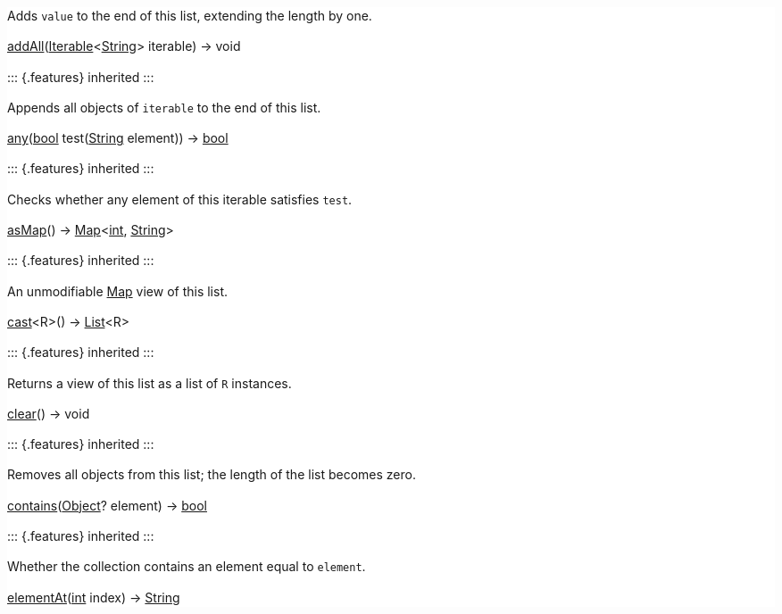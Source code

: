 Adds `value` to the end of this list, extending the length by one.

[addAll](immutablelistmixin/addall)([Iterable](../dart-core/iterable-class)\<[String](../dart-core/string-class)\>
iterable) → void

::: {.features}
inherited
:::

Appends all objects of `iterable` to the end of this list.

[any](../dart-collection/listmixin/any)([bool](../dart-core/bool-class)
test([String](../dart-core/string-class) element)) →
[bool](../dart-core/bool-class)

::: {.features}
inherited
:::

Checks whether any element of this iterable satisfies `test`.

[asMap](../dart-collection/listmixin/asmap)() →
[Map](../dart-core/map-class)\<[int](../dart-core/int-class),
[String](../dart-core/string-class)\>

::: {.features}
inherited
:::

An unmodifiable [Map](../dart-core/map-class) view of this list.

[cast](../dart-collection/listmixin/cast)\<R\>() →
[List](../dart-core/list-class)\<R\>

::: {.features}
inherited
:::

Returns a view of this list as a list of `R` instances.

[clear](../dart-collection/listmixin/clear)() → void

::: {.features}
inherited
:::

Removes all objects from this list; the length of the list becomes zero.

[contains](../dart-collection/listmixin/contains)([Object](../dart-core/object-class)?
element) → [bool](../dart-core/bool-class)

::: {.features}
inherited
:::

Whether the collection contains an element equal to `element`.

[elementAt](domstringlist/elementat)([int](../dart-core/int-class)
index) → [String](../dart-core/string-class)
